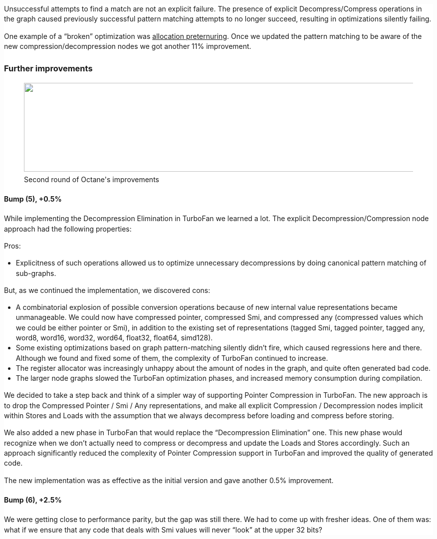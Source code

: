 Unsuccessful attempts to find a match are not an explicit failure. The presence of explicit Decompress/Compress operations in the graph caused previously successful pattern matching attempts to no longer succeed, resulting in optimizations silently failing.

One example of a “broken” optimization was [allocation preternuring](https://static.googleusercontent.com/media/research.google.com/en//pubs/archive/43823.pdf). Once we updated the pattern matching to be aware of the new compression/decompression nodes we got another 11% improvement.

### Further improvements

<figure>
  <img src="/_img/pointer-compression/perf-octane-2.svg" width="859" height="178" alt="" loading="lazy">
  <figcaption>Second round of Octane's improvements</figcaption>
</figure>

#### Bump (5), +0.5%

While implementing the Decompression Elimination in TurboFan we learned a lot. The explicit Decompression/Compression node approach had the following properties:

Pros:

- Explicitness of such operations allowed us to optimize unnecessary decompressions by doing canonical pattern matching of sub-graphs.

But, as we continued the implementation, we discovered cons:

- A combinatorial explosion of possible conversion operations because of new internal value representations became unmanageable. We could now have compressed pointer, compressed Smi, and compressed any (compressed values which we could be either pointer or Smi), in addition to the existing set of representations (tagged Smi, tagged pointer, tagged any, word8, word16, word32, word64, float32, float64, simd128).
- Some existing optimizations based on graph pattern-matching silently didn’t fire, which caused regressions here and there. Although we found and fixed some of them, the complexity of TurboFan continued to increase.
- The register allocator was increasingly unhappy about the amount of nodes in the graph, and quite often generated bad code.
- The larger node graphs slowed the TurboFan optimization phases, and increased memory consumption during compilation.

We decided to take a step back and think of a simpler way of supporting Pointer Compression in TurboFan.  The new approach is to drop the Compressed Pointer / Smi / Any representations, and make all explicit Compression / Decompression nodes implicit within Stores and Loads with the assumption that we always decompress before loading and compress before storing.

We also added a new phase in TurboFan that would replace the “Decompression Elimination” one. This new phase would recognize when we don’t actually need to compress or decompress and update the Loads and Stores accordingly. Such an approach significantly reduced the complexity of Pointer Compression support in TurboFan and improved the quality of generated code.

The new implementation was as effective as the initial version and gave another 0.5% improvement.

#### Bump (6), +2.5%

We were getting close to performance parity, but the gap was still there. We had to come up with fresher ideas. One of them was: what if we ensure that any code that deals with Smi values will never “look” at the upper 32 bits?

